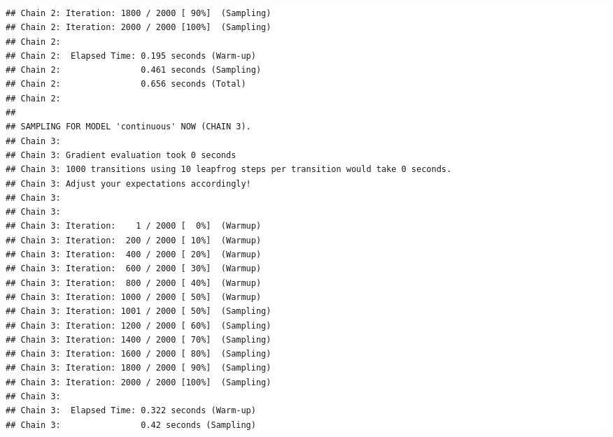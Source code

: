     ## Chain 2: Iteration: 1800 / 2000 [ 90%]  (Sampling)
    ## Chain 2: Iteration: 2000 / 2000 [100%]  (Sampling)
    ## Chain 2: 
    ## Chain 2:  Elapsed Time: 0.195 seconds (Warm-up)
    ## Chain 2:                0.461 seconds (Sampling)
    ## Chain 2:                0.656 seconds (Total)
    ## Chain 2: 
    ## 
    ## SAMPLING FOR MODEL 'continuous' NOW (CHAIN 3).
    ## Chain 3: 
    ## Chain 3: Gradient evaluation took 0 seconds
    ## Chain 3: 1000 transitions using 10 leapfrog steps per transition would take 0 seconds.
    ## Chain 3: Adjust your expectations accordingly!
    ## Chain 3: 
    ## Chain 3: 
    ## Chain 3: Iteration:    1 / 2000 [  0%]  (Warmup)
    ## Chain 3: Iteration:  200 / 2000 [ 10%]  (Warmup)
    ## Chain 3: Iteration:  400 / 2000 [ 20%]  (Warmup)
    ## Chain 3: Iteration:  600 / 2000 [ 30%]  (Warmup)
    ## Chain 3: Iteration:  800 / 2000 [ 40%]  (Warmup)
    ## Chain 3: Iteration: 1000 / 2000 [ 50%]  (Warmup)
    ## Chain 3: Iteration: 1001 / 2000 [ 50%]  (Sampling)
    ## Chain 3: Iteration: 1200 / 2000 [ 60%]  (Sampling)
    ## Chain 3: Iteration: 1400 / 2000 [ 70%]  (Sampling)
    ## Chain 3: Iteration: 1600 / 2000 [ 80%]  (Sampling)
    ## Chain 3: Iteration: 1800 / 2000 [ 90%]  (Sampling)
    ## Chain 3: Iteration: 2000 / 2000 [100%]  (Sampling)
    ## Chain 3: 
    ## Chain 3:  Elapsed Time: 0.322 seconds (Warm-up)
    ## Chain 3:                0.42 seconds (Sampling)